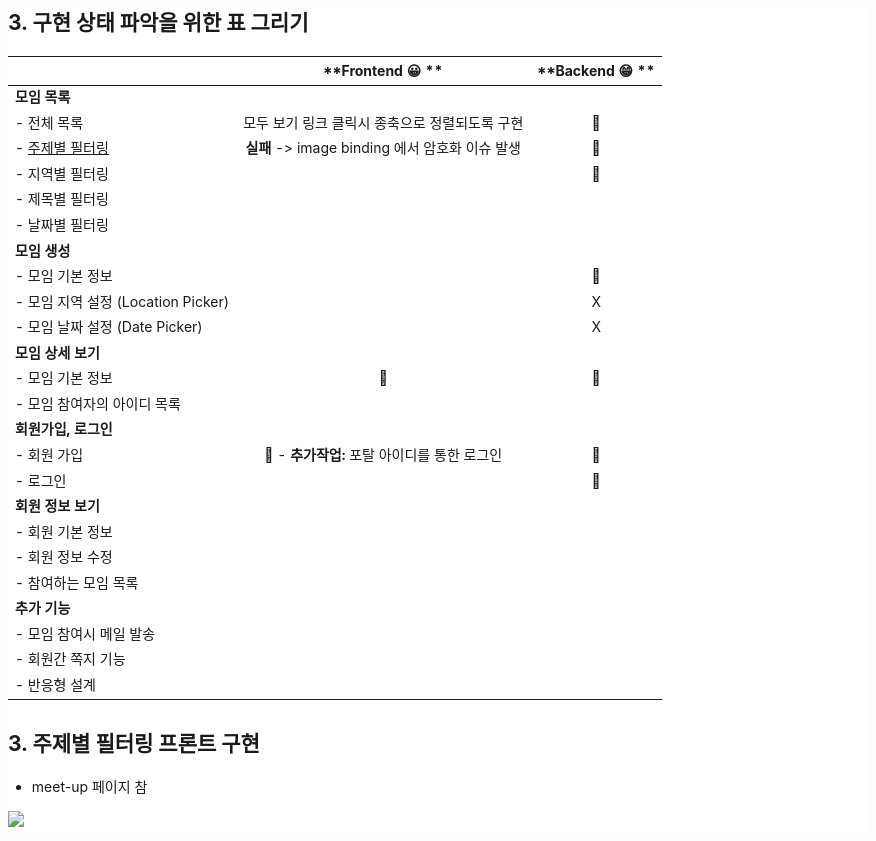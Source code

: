 ## 3. 구현 상태 파악을 위한 표 그리기

|                                                                                                 |       **Frontend ****😀**** **       | **Backend ****😁**** ** |
| :---------------------------------------------------------------------------------------------- | :----------------------------------: | :---------------------: |
| **모임 목록**                                                                                       |                                      |                         |
|   - 전체 목록                                                                                       |      모두 보기 링크 클릭시 종축으로 정렬되도록 구현      |           🙂            |
|   - [주제별 필터링](https://gringrape200.slite.com/app/channels/jbddsvzzjj/notes/ihpsd80agg#4035c186) | **실패** -> image binding 에서 암호화 이슈 발생 |           🙂            |
|   - 지역별 필터링                                                                                     |                                      |           🙂            |
|   - 제목별 필터링                                                                                     |                                      |                         |
|   - 날짜별 필터링                                                                                     |                                      |                         |
| **모임 생성**                                                                                       |                                      |                         |
|   - 모임 기본 정보                                                                                    |                                      |           🙂            |
|   - 모임 지역 설정          (Location Picker)                                                         |                                      |            X            |
|   - 모임 날짜 설정  (Date Picker)                                                                     |                                      |            X            |
| **모임 상세 보기**                                                                                    |                                      |                         |
|   - 모임 기본 정보                                                                                    |                  🙂                  |            🙂           |
|   - 모임 참여자의   아이디 목록                                                                            |                                      |                         |
| **회원가입, 로그인**                                                                                   |                                      |                         |
|   - 회원 가입                                                                                       |     🙂 - **추가작업:** 포탈 아이디를 통한 로그인    |            🙂           |
|   - 로그인                                                                                         |                                      |            🙂           |
| **회원 정보 보기**                                                                                    |                                      |                         |
|   - 회원 기본 정보                                                                                    |                                      |                         |
|   - 회원 정보 수정                                                                                    |                                      |                         |
|   - 참여하는 모임   목록                                                                                |                                      |                         |
| **추가 기능**                                                                                       |                                      |                         |
|   - 모임 참여시 메일 발송                                                                                |                                      |                         |
|   - 회원간 쪽지 기능                                                                                   |                                      |                         |
|   - 반응형 설계                                                                                      |                                      |                         |

## 3. 주제별 필터링 프론트 구현 

-   meet-up 페이지 참

![](https://storage.googleapis.com/slite-api-files-production/files/b98e419b-3b0b-4e2a-a1c4-dfe3e1b3f0ce/image.png)
